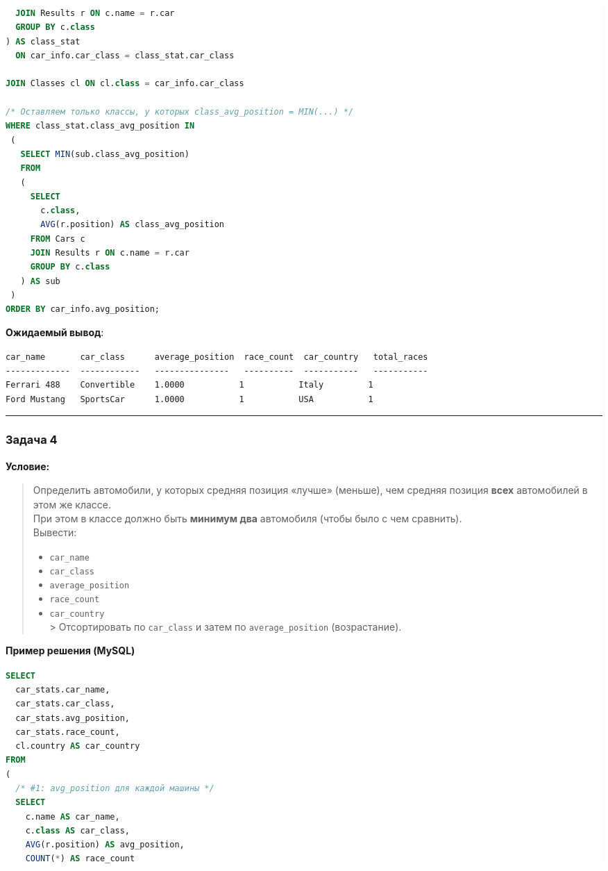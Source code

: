 ```sql
  JOIN Results r ON c.name = r.car
  GROUP BY c.class
) AS class_stat
  ON car_info.car_class = class_stat.car_class

JOIN Classes cl ON cl.class = car_info.car_class

/* Оставляем только классы, у которых class_avg_position = MIN(...) */
WHERE class_stat.class_avg_position IN
 (
   SELECT MIN(sub.class_avg_position)
   FROM
   (
     SELECT
       c.class,
       AVG(r.position) AS class_avg_position
     FROM Cars c
     JOIN Results r ON c.name = r.car
     GROUP BY c.class
   ) AS sub
 )
ORDER BY car_info.avg_position;
```

**Ожидаемый вывод**:
```
car_name       car_class      average_position  race_count  car_country   total_races
-------------  ------------   ---------------   ----------  -----------   -----------
Ferrari 488    Convertible    1.0000           1           Italy         1
Ford Mustang   SportsCar      1.0000           1           USA           1
```

---

### Задача 4

**Условие:**
> Определить автомобили, у которых средняя позиция «лучше» (меньше), чем средняя позиция **всех** автомобилей в этом же классе.  
> При этом в классе должно быть **минимум два** автомобиля (чтобы было с чем сравнить).  
> Вывести:
> - `car_name`
> - `car_class`
> - `average_position`
> - `race_count`
> - `car_country`  
    > Отсортировать по `car_class` и затем по `average_position` (возрастание).

**Пример решения (MySQL)**

```sql
SELECT
  car_stats.car_name,
  car_stats.car_class,
  car_stats.avg_position,
  car_stats.race_count,
  cl.country AS car_country
FROM
(
  /* #1: avg_position для каждой машины */
  SELECT
    c.name AS car_name,
    c.class AS car_class,
    AVG(r.position) AS avg_position,
    COUNT(*) AS race_count
```